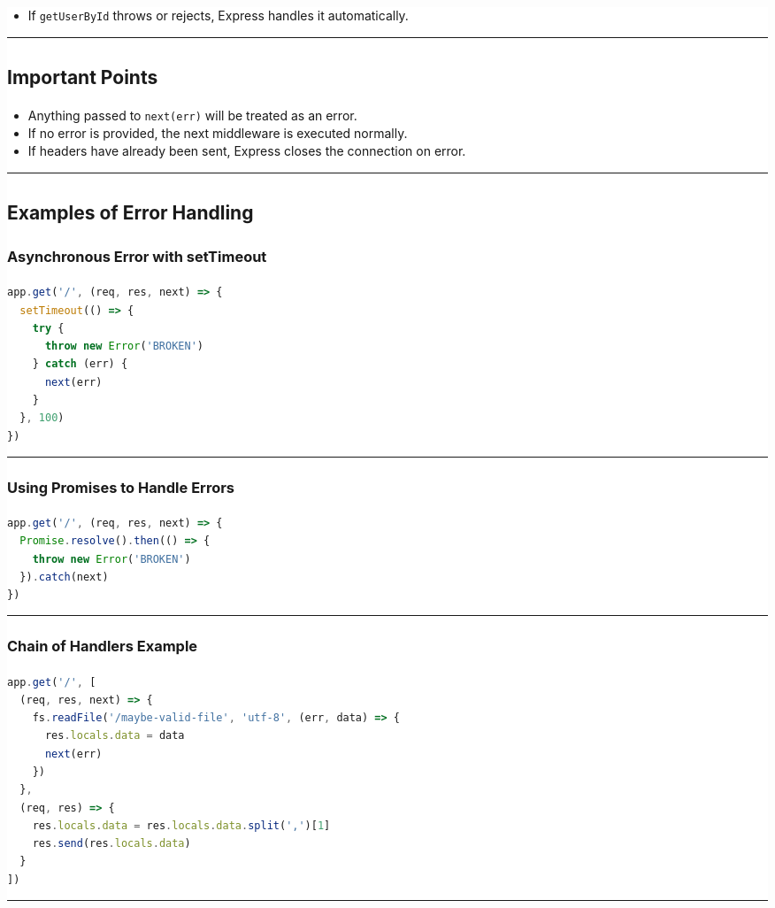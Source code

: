 - If `getUserById` throws or rejects, Express handles it automatically.

---

## Important Points

- Anything passed to `next(err)` will be treated as an error.
- If no error is provided, the next middleware is executed normally.
- If headers have already been sent, Express closes the connection on error.

---

## Examples of Error Handling

### Asynchronous Error with setTimeout

```javascript
app.get('/', (req, res, next) => {
  setTimeout(() => {
    try {
      throw new Error('BROKEN')
    } catch (err) {
      next(err)
    }
  }, 100)
})
```

---

### Using Promises to Handle Errors

```javascript
app.get('/', (req, res, next) => {
  Promise.resolve().then(() => {
    throw new Error('BROKEN')
  }).catch(next)
})
```

---

### Chain of Handlers Example

```javascript
app.get('/', [
  (req, res, next) => {
    fs.readFile('/maybe-valid-file', 'utf-8', (err, data) => {
      res.locals.data = data
      next(err)
    })
  },
  (req, res) => {
    res.locals.data = res.locals.data.split(',')[1]
    res.send(res.locals.data)
  }
])
```

---